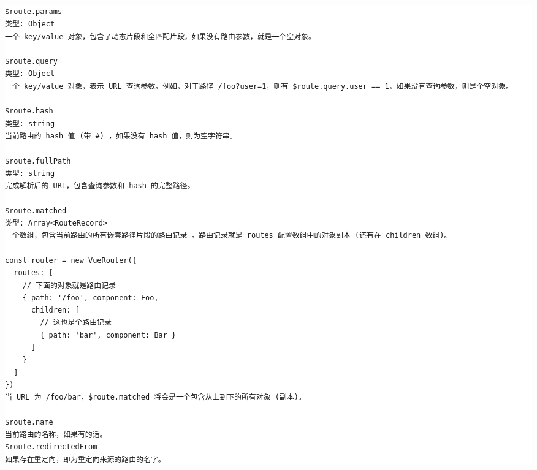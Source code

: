     $route.params
    类型: Object
    一个 key/value 对象，包含了动态片段和全匹配片段，如果没有路由参数，就是一个空对象。

    $route.query
    类型: Object
    一个 key/value 对象，表示 URL 查询参数。例如，对于路径 /foo?user=1，则有 $route.query.user == 1，如果没有查询参数，则是个空对象。

    $route.hash
    类型: string
    当前路由的 hash 值 (带 #) ，如果没有 hash 值，则为空字符串。

    $route.fullPath
    类型: string
    完成解析后的 URL，包含查询参数和 hash 的完整路径。

    $route.matched
    类型: Array<RouteRecord>
    一个数组，包含当前路由的所有嵌套路径片段的路由记录 。路由记录就是 routes 配置数组中的对象副本 (还有在 children 数组)。

    const router = new VueRouter({
      routes: [
        // 下面的对象就是路由记录
        { path: '/foo', component: Foo,
          children: [
            // 这也是个路由记录
            { path: 'bar', component: Bar }
          ]
        }
      ]
    })
    当 URL 为 /foo/bar，$route.matched 将会是一个包含从上到下的所有对象 (副本)。

    $route.name
    当前路由的名称，如果有的话。
    $route.redirectedFrom
    如果存在重定向，即为重定向来源的路由的名字。
